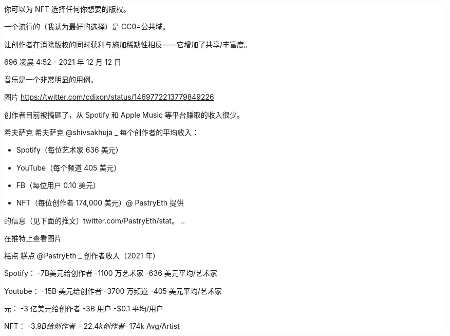 你可以为 NFT 选择任何你想要的版权。

一个流行的（我认为最好的选择）是 CC0=公共域。

让创作者在消除版权的同时获利与施加稀缺性相反——它增加了共享/丰富度。

696
凌晨 4:52 - 2021 年 12 月 12 日

音乐是一个非常明显的用例。

图片
https://twitter.com/cdixon/status/1469772213779849226


创作者目前被搞砸了，从 Spotify 和 Apple Music 等平台赚取的收入很少。


希夫萨克
希夫萨克
@shivsakhuja _
每个创作者的平均收入：

- Spotify（每位艺术家 636 美元）

- YouTube（每个频道 405 美元）

- FB（每位用户 0.10 美元）

- NFT（每位创作者 174,000 美元）@ PastryEth 提供

的信息（见下面的推文）twitter.com/PastryEth/stat。 ..

在推特上查看图片

糕点
糕点
@PastryEth _
创作者收入（2021 年）

Spotify：
-7B美元给创作者 -1100 万艺术家
-636
美元平均/艺术家

Youtube： -15B
美元给创作者
-3700 万频道 -405
美元平均/艺术家

元： -3
亿美元给创作者
-3B 用户
-$0.1 平均/用户

NFT：
-$3.9B 给创作者
-22.4k 创作者
-$174k Avg/Artist
